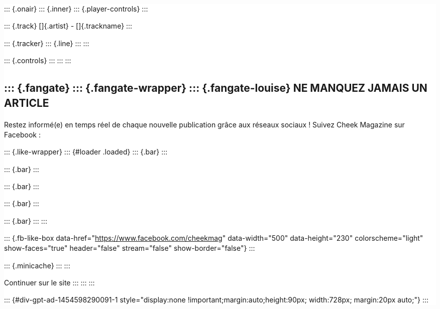 ::: {.onair}
::: {.inner}
::: {.player-controls}
:::

::: {.track}
[]{.artist} - []{.trackname}
:::

::: {.tracker}
::: {.line}
:::
:::

::: {.controls}
:::
:::
:::

::: {.fangate}
::: {.fangate-wrapper}
::: {.fangate-louise}
NE MANQUEZ JAMAIS UN ARTICLE
----------------------------

Restez informé(e) en temps réel de chaque nouvelle publication grâce aux
réseaux sociaux ! Suivez Cheek Magazine sur Facebook :

::: {.like-wrapper}
::: {#loader .loaded}
::: {.bar}
:::

::: {.bar}
:::

::: {.bar}
:::

::: {.bar}
:::

::: {.bar}
:::
:::

::: {.fb-like-box data-href="https://www.facebook.com/cheekmag" data-width="500" data-height="230" colorscheme="light" show-faces="true" header="false" stream="false" show-border="false"}
:::

::: {.minicache}
:::
:::

Continuer sur le site
:::
:::
:::

::: {#div-gpt-ad-1454598290091-1 style="display:none !important;margin:auto;height:90px; width:728px; margin:20px auto;"}
:::
